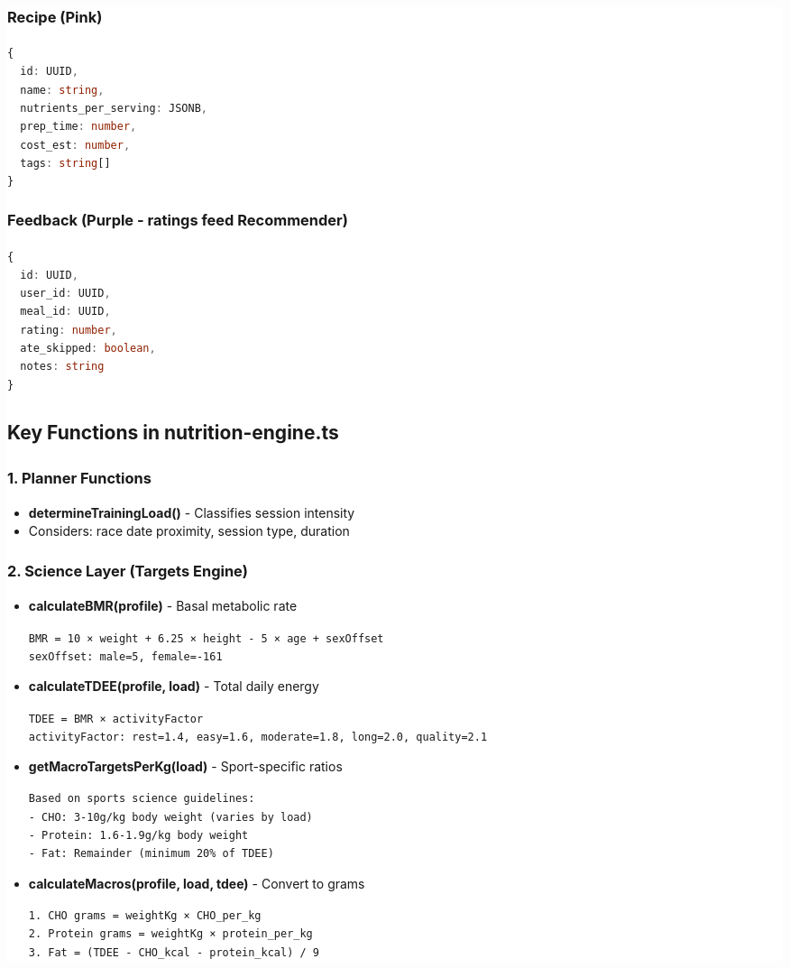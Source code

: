 ### Recipe (Pink)
```typescript
{
  id: UUID,
  name: string,
  nutrients_per_serving: JSONB,
  prep_time: number,
  cost_est: number,
  tags: string[]
}
```

### Feedback (Purple - ratings feed Recommender)
```typescript
{
  id: UUID,
  user_id: UUID,
  meal_id: UUID,
  rating: number,
  ate_skipped: boolean,
  notes: string
}
```

## Key Functions in nutrition-engine.ts

### 1. Planner Functions
- **determineTrainingLoad()** - Classifies session intensity
- Considers: race date proximity, session type, duration

### 2. Science Layer (Targets Engine)
- **calculateBMR(profile)** - Basal metabolic rate
  ```
  BMR = 10 × weight + 6.25 × height - 5 × age + sexOffset
  sexOffset: male=5, female=-161
  ```

- **calculateTDEE(profile, load)** - Total daily energy
  ```
  TDEE = BMR × activityFactor
  activityFactor: rest=1.4, easy=1.6, moderate=1.8, long=2.0, quality=2.1
  ```

- **getMacroTargetsPerKg(load)** - Sport-specific ratios
  ```
  Based on sports science guidelines:
  - CHO: 3-10g/kg body weight (varies by load)
  - Protein: 1.6-1.9g/kg body weight
  - Fat: Remainder (minimum 20% of TDEE)
  ```

- **calculateMacros(profile, load, tdee)** - Convert to grams
  ```
  1. CHO grams = weightKg × CHO_per_kg
  2. Protein grams = weightKg × protein_per_kg
  3. Fat = (TDEE - CHO_kcal - protein_kcal) / 9
  ```
